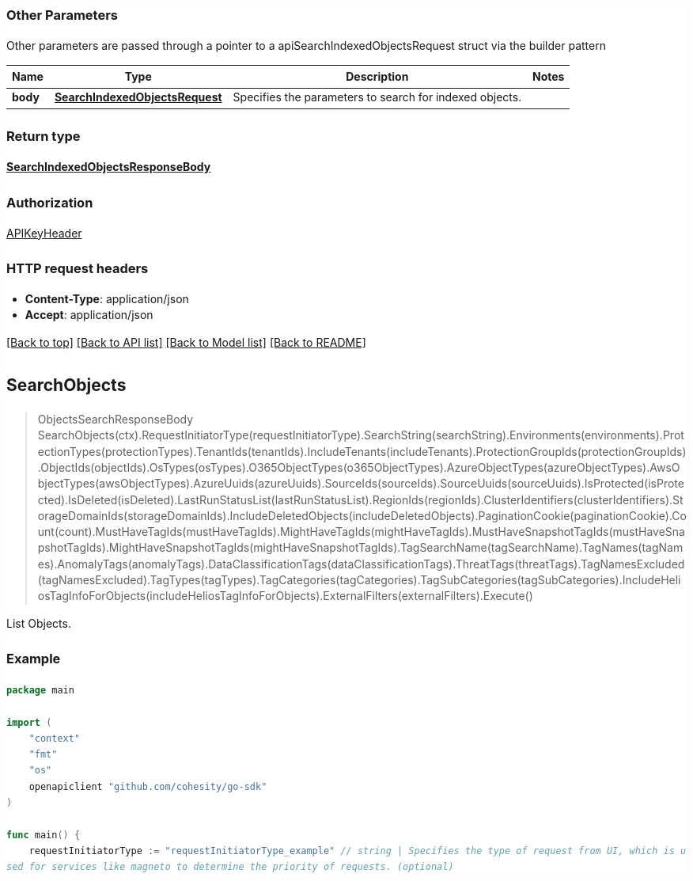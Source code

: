 

### Other Parameters

Other parameters are passed through a pointer to a apiSearchIndexedObjectsRequest struct via the builder pattern


Name | Type | Description  | Notes
------------- | ------------- | ------------- | -------------
 **body** | [**SearchIndexedObjectsRequest**](SearchIndexedObjectsRequest.md) | Specifies the parameters to search for indexed objects. | 

### Return type

[**SearchIndexedObjectsResponseBody**](SearchIndexedObjectsResponseBody.md)

### Authorization

[APIKeyHeader](../README.md#APIKeyHeader)

### HTTP request headers

- **Content-Type**: application/json
- **Accept**: application/json

[[Back to top]](#) [[Back to API list]](../README.md#documentation-for-api-endpoints)
[[Back to Model list]](../README.md#documentation-for-models)
[[Back to README]](../README.md)


## SearchObjects

> ObjectsSearchResponseBody SearchObjects(ctx).RequestInitiatorType(requestInitiatorType).SearchString(searchString).Environments(environments).ProtectionTypes(protectionTypes).TenantIds(tenantIds).IncludeTenants(includeTenants).ProtectionGroupIds(protectionGroupIds).ObjectIds(objectIds).OsTypes(osTypes).O365ObjectTypes(o365ObjectTypes).AzureObjectTypes(azureObjectTypes).AwsObjectTypes(awsObjectTypes).AzureUuids(azureUuids).SourceIds(sourceIds).SourceUuids(sourceUuids).IsProtected(isProtected).IsDeleted(isDeleted).LastRunStatusList(lastRunStatusList).RegionIds(regionIds).ClusterIdentifiers(clusterIdentifiers).StorageDomainIds(storageDomainIds).IncludeDeletedObjects(includeDeletedObjects).PaginationCookie(paginationCookie).Count(count).MustHaveTagIds(mustHaveTagIds).MightHaveTagIds(mightHaveTagIds).MustHaveSnapshotTagIds(mustHaveSnapshotTagIds).MightHaveSnapshotTagIds(mightHaveSnapshotTagIds).TagSearchName(tagSearchName).TagNames(tagNames).AnomalyTags(anomalyTags).DataClassificationTags(dataClassificationTags).ThreatTags(threatTags).TagNamesExcluded(tagNamesExcluded).TagTypes(tagTypes).TagCategories(tagCategories).TagSubCategories(tagSubCategories).IncludeHeliosTagInfoForObjects(includeHeliosTagInfoForObjects).ExternalFilters(externalFilters).Execute()

List Objects.



### Example

```go
package main

import (
	"context"
	"fmt"
	"os"
	openapiclient "github.com/cohesity/go-sdk"
)

func main() {
	requestInitiatorType := "requestInitiatorType_example" // string | Specifies the type of request from UI, which is used for services like magneto to determine the priority of requests. (optional)
```